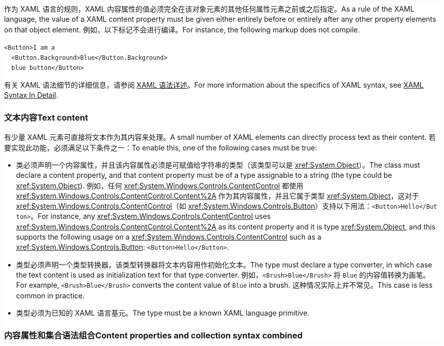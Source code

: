 <span data-ttu-id="95303-166">作为 XAML 语言的规则，XAML 内容属性的值必须完全在该对象元素的其他任何属性元素之前或之后指定。</span><span class="sxs-lookup"><span data-stu-id="95303-166">As a rule of the XAML language, the value of a XAML content property must be given either entirely before or entirely after any other property elements on that object element.</span></span> <span data-ttu-id="95303-167">例如，以下标记不会进行编译。</span><span class="sxs-lookup"><span data-stu-id="95303-167">For instance, the following markup does not compile.</span></span>

```xaml
<Button>I am a
  <Button.Background>Blue</Button.Background>
  blue button</Button>
```

<span data-ttu-id="95303-168">有关 XAML 语法细节的详细信息，请参阅 [XAML 语法详述](../../framework/wpf/advanced/xaml-syntax-in-detail.md)。</span><span class="sxs-lookup"><span data-stu-id="95303-168">For more information about the specifics of XAML syntax, see [XAML Syntax In Detail](../../framework/wpf/advanced/xaml-syntax-in-detail.md).</span></span>

### <a name="text-content"></a><span data-ttu-id="95303-169">文本内容</span><span class="sxs-lookup"><span data-stu-id="95303-169">Text content</span></span>

<span data-ttu-id="95303-170">有少量 XAML 元素可直接将文本作为其内容来处理。</span><span class="sxs-lookup"><span data-stu-id="95303-170">A small number of XAML elements can directly process text as their content.</span></span> <span data-ttu-id="95303-171">若要实现此功能，必须满足以下条件之一：</span><span class="sxs-lookup"><span data-stu-id="95303-171">To enable this, one of the following cases must be true:</span></span>

- <span data-ttu-id="95303-172">类必须声明一个内容属性，并且该内容属性必须是可赋值给字符串的类型（该类型可以是 <xref:System.Object>）。</span><span class="sxs-lookup"><span data-stu-id="95303-172">The class must declare a content property, and that content property must be of a type assignable to a string (the type could be <xref:System.Object>).</span></span> <span data-ttu-id="95303-173">例如，任何 <xref:System.Windows.Controls.ContentControl> 都使用 <xref:System.Windows.Controls.ContentControl.Content%2A> 作为其内容属性，并且它属于类型 <xref:System.Object>，这对于 <xref:System.Windows.Controls.ContentControl>（如 <xref:System.Windows.Controls.Button>）支持以下用法：`<Button>Hello</Button>`。</span><span class="sxs-lookup"><span data-stu-id="95303-173">For instance, any <xref:System.Windows.Controls.ContentControl> uses <xref:System.Windows.Controls.ContentControl.Content%2A> as its content property and it is type <xref:System.Object>, and this supports the following usage on a <xref:System.Windows.Controls.ContentControl> such as a <xref:System.Windows.Controls.Button>: `<Button>Hello</Button>`.</span></span>

- <span data-ttu-id="95303-174">类型必须声明一个类型转换器，该类型转换器将文本内容用作初始化文本。</span><span class="sxs-lookup"><span data-stu-id="95303-174">The type must declare a type converter, in which case the text content is used as initialization text for that type converter.</span></span> <span data-ttu-id="95303-175">例如，`<Brush>Blue</Brush>` 将 `Blue` 的内容值转换为画笔。</span><span class="sxs-lookup"><span data-stu-id="95303-175">For example, `<Brush>Blue</Brush>` converts the content value of `Blue` into a brush.</span></span> <span data-ttu-id="95303-176">这种情况实际上并不常见。</span><span class="sxs-lookup"><span data-stu-id="95303-176">This case is less common in practice.</span></span>

- <span data-ttu-id="95303-177">类型必须为已知的 XAML 语言基元。</span><span class="sxs-lookup"><span data-stu-id="95303-177">The type must be a known XAML language primitive.</span></span>

### <a name="content-properties-and-collection-syntax-combined"></a><span data-ttu-id="95303-178">内容属性和集合语法组合</span><span class="sxs-lookup"><span data-stu-id="95303-178">Content properties and collection syntax combined</span></span>
